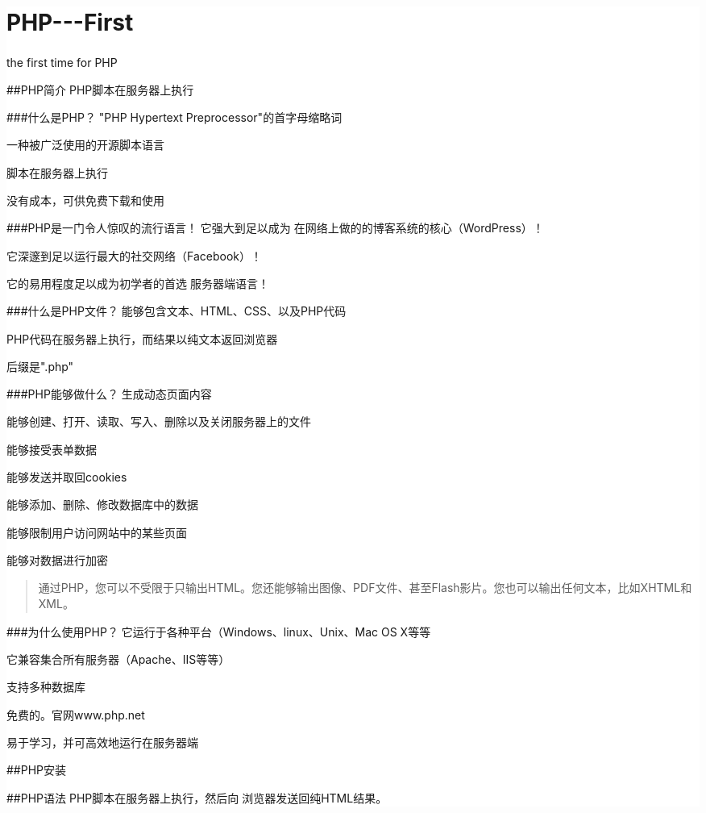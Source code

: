 # PHP---First
the first time for PHP

##PHP简介
PHP脚本在服务器上执行

###什么是PHP？
"PHP Hypertext Preprocessor"的首字母缩略词

一种被广泛使用的开源脚本语言

脚本在服务器上执行

没有成本，可供免费下载和使用

###PHP是一门令人惊叹的流行语言！
它强大到足以成为 在网络上做的的博客系统的核心（WordPress）！

它深邃到足以运行最大的社交网络（Facebook）！

它的易用程度足以成为初学者的首选 服务器端语言！

###什么是PHP文件？
能够包含文本、HTML、CSS、以及PHP代码

PHP代码在服务器上执行，而结果以纯文本返回浏览器

后缀是".php"
 
###PHP能够做什么？
生成动态页面内容

能够创建、打开、读取、写入、删除以及关闭服务器上的文件

能够接受表单数据

能够发送并取回cookies

能够添加、删除、修改数据库中的数据

能够限制用户访问网站中的某些页面

能够对数据进行加密

>通过PHP，您可以不受限于只输出HTML。您还能够输出图像、PDF文件、甚至Flash影片。您也可以输出任何文本，比如XHTML和 XML。
 
###为什么使用PHP？ 
它运行于各种平台（Windows、linux、Unix、Mac OS X等等

它兼容集合所有服务器（Apache、IIS等等）

支持多种数据库

免费的。官网www.php.net

易于学习，并可高效地运行在服务器端
  
  
##PHP安装


##PHP语法
PHP脚本在服务器上执行，然后向 浏览器发送回纯HTML结果。
